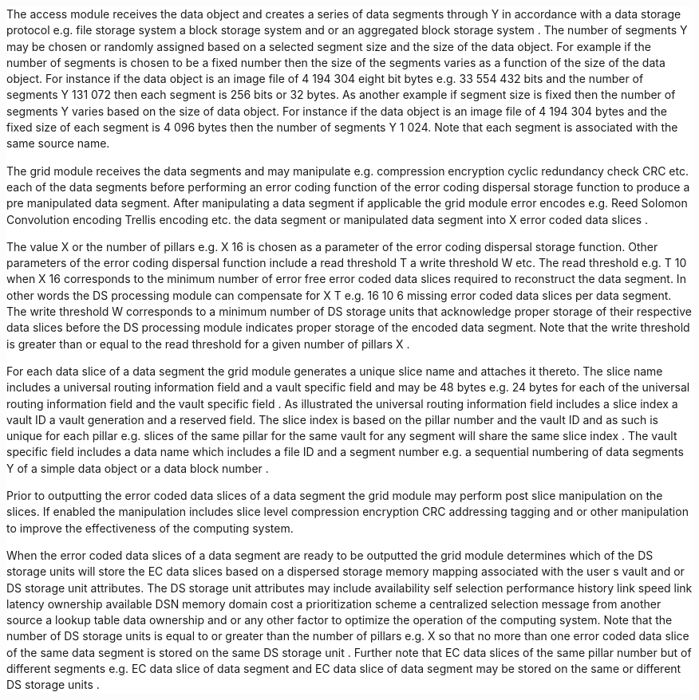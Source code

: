 The access module receives the data object and creates a series of data segments through Y in accordance with a data storage protocol e.g. file storage system a block storage system and or an aggregated block storage system . The number of segments Y may be chosen or randomly assigned based on a selected segment size and the size of the data object. For example if the number of segments is chosen to be a fixed number then the size of the segments varies as a function of the size of the data object. For instance if the data object is an image file of 4 194 304 eight bit bytes e.g. 33 554 432 bits and the number of segments Y 131 072 then each segment is 256 bits or 32 bytes. As another example if segment size is fixed then the number of segments Y varies based on the size of data object. For instance if the data object is an image file of 4 194 304 bytes and the fixed size of each segment is 4 096 bytes then the number of segments Y 1 024. Note that each segment is associated with the same source name.

The grid module receives the data segments and may manipulate e.g. compression encryption cyclic redundancy check CRC etc. each of the data segments before performing an error coding function of the error coding dispersal storage function to produce a pre manipulated data segment. After manipulating a data segment if applicable the grid module error encodes e.g. Reed Solomon Convolution encoding Trellis encoding etc. the data segment or manipulated data segment into X error coded data slices .

The value X or the number of pillars e.g. X 16 is chosen as a parameter of the error coding dispersal storage function. Other parameters of the error coding dispersal function include a read threshold T a write threshold W etc. The read threshold e.g. T 10 when X 16 corresponds to the minimum number of error free error coded data slices required to reconstruct the data segment. In other words the DS processing module can compensate for X T e.g. 16 10 6 missing error coded data slices per data segment. The write threshold W corresponds to a minimum number of DS storage units that acknowledge proper storage of their respective data slices before the DS processing module indicates proper storage of the encoded data segment. Note that the write threshold is greater than or equal to the read threshold for a given number of pillars X .

For each data slice of a data segment the grid module generates a unique slice name and attaches it thereto. The slice name includes a universal routing information field and a vault specific field and may be 48 bytes e.g. 24 bytes for each of the universal routing information field and the vault specific field . As illustrated the universal routing information field includes a slice index a vault ID a vault generation and a reserved field. The slice index is based on the pillar number and the vault ID and as such is unique for each pillar e.g. slices of the same pillar for the same vault for any segment will share the same slice index . The vault specific field includes a data name which includes a file ID and a segment number e.g. a sequential numbering of data segments Y of a simple data object or a data block number .

Prior to outputting the error coded data slices of a data segment the grid module may perform post slice manipulation on the slices. If enabled the manipulation includes slice level compression encryption CRC addressing tagging and or other manipulation to improve the effectiveness of the computing system.

When the error coded data slices of a data segment are ready to be outputted the grid module determines which of the DS storage units will store the EC data slices based on a dispersed storage memory mapping associated with the user s vault and or DS storage unit attributes. The DS storage unit attributes may include availability self selection performance history link speed link latency ownership available DSN memory domain cost a prioritization scheme a centralized selection message from another source a lookup table data ownership and or any other factor to optimize the operation of the computing system. Note that the number of DS storage units is equal to or greater than the number of pillars e.g. X so that no more than one error coded data slice of the same data segment is stored on the same DS storage unit . Further note that EC data slices of the same pillar number but of different segments e.g. EC data slice of data segment and EC data slice of data segment may be stored on the same or different DS storage units .

